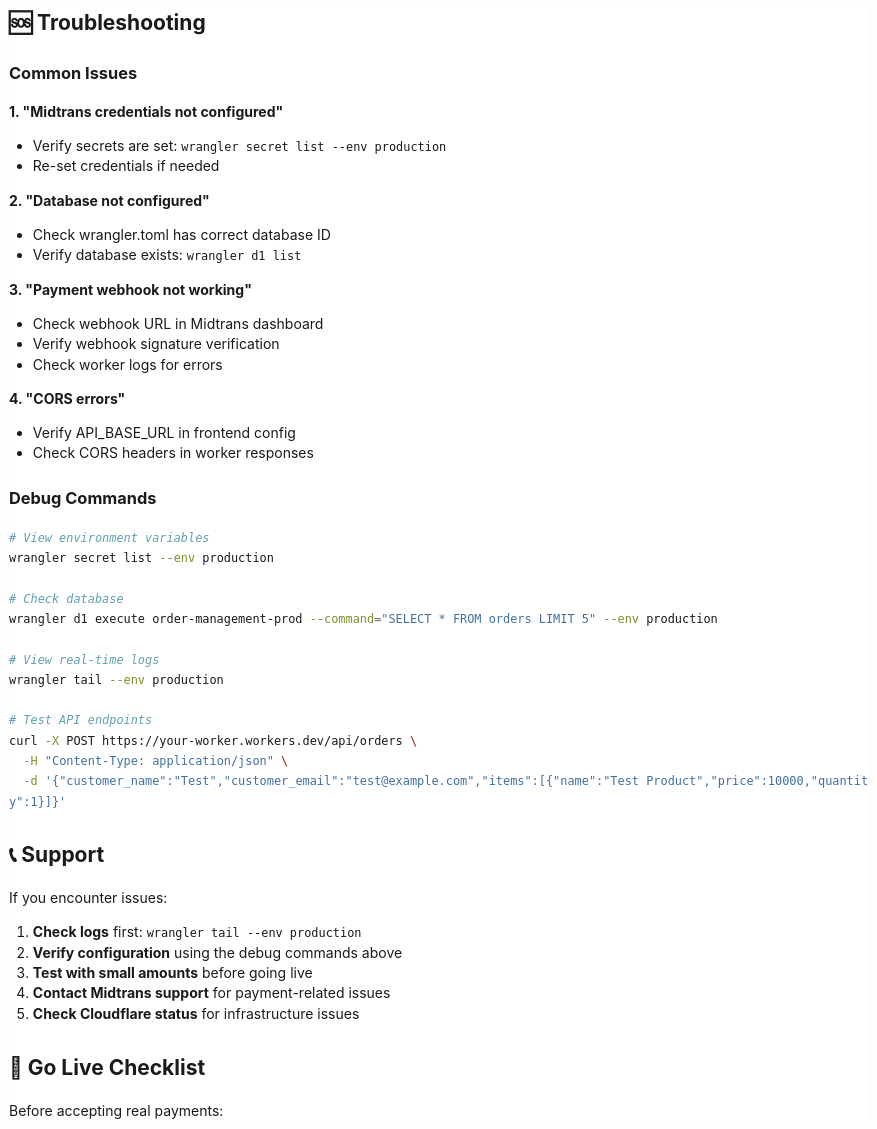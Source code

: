 ## 🆘 Troubleshooting

### Common Issues

**1. "Midtrans credentials not configured"**
- Verify secrets are set: `wrangler secret list --env production`
- Re-set credentials if needed

**2. "Database not configured"**
- Check wrangler.toml has correct database ID
- Verify database exists: `wrangler d1 list`

**3. "Payment webhook not working"**
- Check webhook URL in Midtrans dashboard
- Verify webhook signature verification
- Check worker logs for errors

**4. "CORS errors"**
- Verify API_BASE_URL in frontend config
- Check CORS headers in worker responses

### Debug Commands
```bash
# View environment variables
wrangler secret list --env production

# Check database
wrangler d1 execute order-management-prod --command="SELECT * FROM orders LIMIT 5" --env production

# View real-time logs
wrangler tail --env production

# Test API endpoints
curl -X POST https://your-worker.workers.dev/api/orders \
  -H "Content-Type: application/json" \
  -d '{"customer_name":"Test","customer_email":"test@example.com","items":[{"name":"Test Product","price":10000,"quantity":1}]}'
```

## 📞 Support

If you encounter issues:

1. **Check logs** first: `wrangler tail --env production`
2. **Verify configuration** using the debug commands above
3. **Test with small amounts** before going live
4. **Contact Midtrans support** for payment-related issues
5. **Check Cloudflare status** for infrastructure issues

## 🎉 Go Live Checklist

Before accepting real payments:
